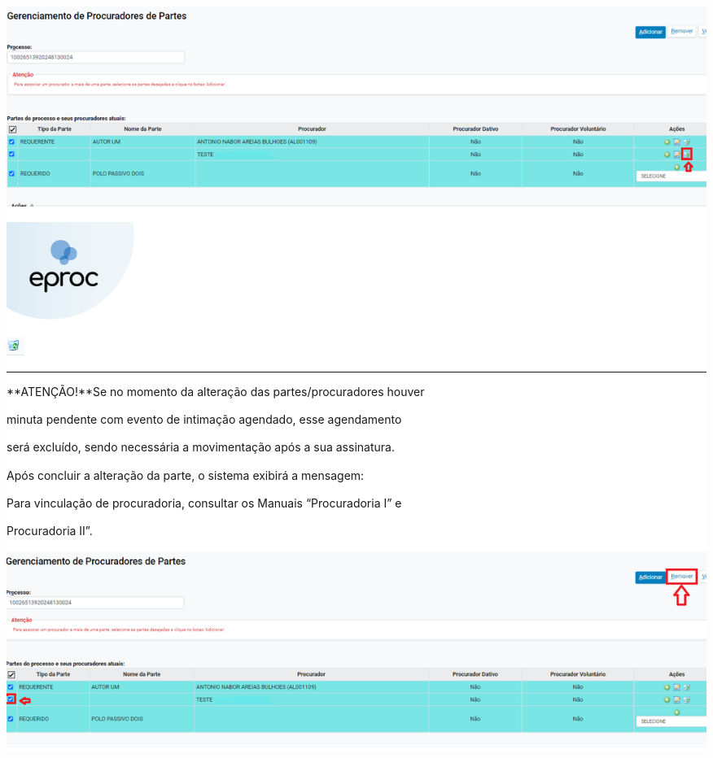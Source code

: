 ![Imagem Imagem_402](../imgs/Imagem_402.png)

![Imagem Imagem_43](../imgs/Imagem_43.png)

![Imagem Imagem_403](../imgs/Imagem_403.png)


---

**ATENÇÃO!**Se no momento da alteração das partes/procuradores houver

minuta pendente com evento de intimação agendado, esse agendamento

será excluído, sendo necessária a movimentação após a sua assinatura.

Após concluir a alteração da parte, o sistema exibirá a mensagem:

Para vinculação de procuradoria, consultar os Manuais “Procuradoria I” e

Procuradoria II”.

![Imagem Imagem_404](../imgs/Imagem_404.png)
